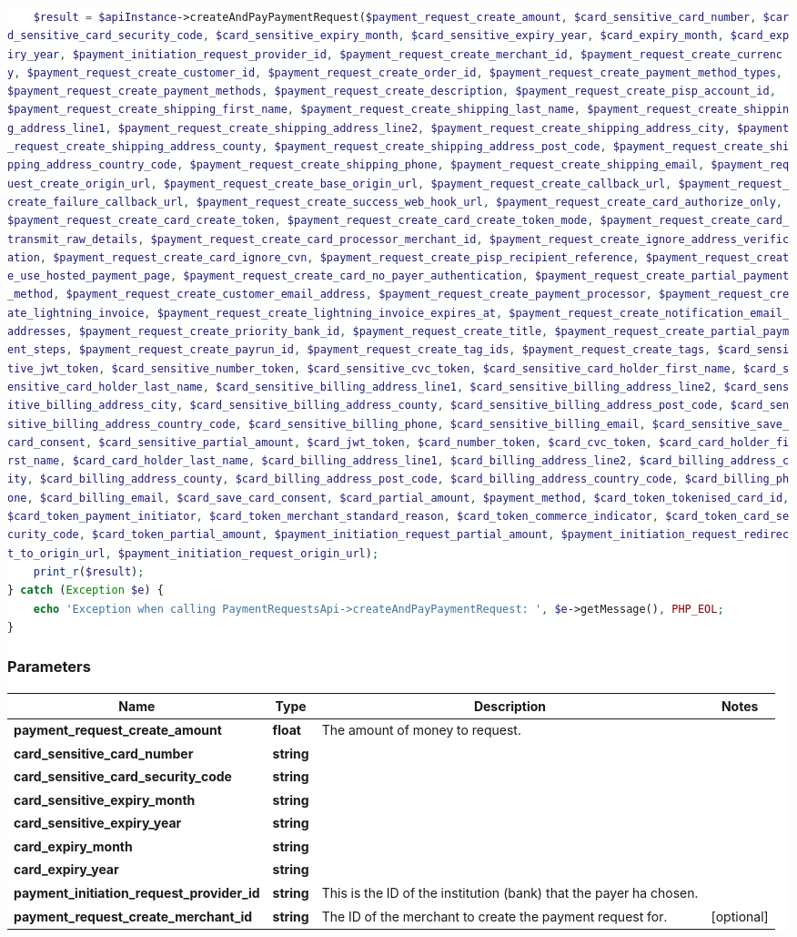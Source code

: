 ```php
    $result = $apiInstance->createAndPayPaymentRequest($payment_request_create_amount, $card_sensitive_card_number, $card_sensitive_card_security_code, $card_sensitive_expiry_month, $card_sensitive_expiry_year, $card_expiry_month, $card_expiry_year, $payment_initiation_request_provider_id, $payment_request_create_merchant_id, $payment_request_create_currency, $payment_request_create_customer_id, $payment_request_create_order_id, $payment_request_create_payment_method_types, $payment_request_create_payment_methods, $payment_request_create_description, $payment_request_create_pisp_account_id, $payment_request_create_shipping_first_name, $payment_request_create_shipping_last_name, $payment_request_create_shipping_address_line1, $payment_request_create_shipping_address_line2, $payment_request_create_shipping_address_city, $payment_request_create_shipping_address_county, $payment_request_create_shipping_address_post_code, $payment_request_create_shipping_address_country_code, $payment_request_create_shipping_phone, $payment_request_create_shipping_email, $payment_request_create_origin_url, $payment_request_create_base_origin_url, $payment_request_create_callback_url, $payment_request_create_failure_callback_url, $payment_request_create_success_web_hook_url, $payment_request_create_card_authorize_only, $payment_request_create_card_create_token, $payment_request_create_card_create_token_mode, $payment_request_create_card_transmit_raw_details, $payment_request_create_card_processor_merchant_id, $payment_request_create_ignore_address_verification, $payment_request_create_card_ignore_cvn, $payment_request_create_pisp_recipient_reference, $payment_request_create_use_hosted_payment_page, $payment_request_create_card_no_payer_authentication, $payment_request_create_partial_payment_method, $payment_request_create_customer_email_address, $payment_request_create_payment_processor, $payment_request_create_lightning_invoice, $payment_request_create_lightning_invoice_expires_at, $payment_request_create_notification_email_addresses, $payment_request_create_priority_bank_id, $payment_request_create_title, $payment_request_create_partial_payment_steps, $payment_request_create_payrun_id, $payment_request_create_tag_ids, $payment_request_create_tags, $card_sensitive_jwt_token, $card_sensitive_number_token, $card_sensitive_cvc_token, $card_sensitive_card_holder_first_name, $card_sensitive_card_holder_last_name, $card_sensitive_billing_address_line1, $card_sensitive_billing_address_line2, $card_sensitive_billing_address_city, $card_sensitive_billing_address_county, $card_sensitive_billing_address_post_code, $card_sensitive_billing_address_country_code, $card_sensitive_billing_phone, $card_sensitive_billing_email, $card_sensitive_save_card_consent, $card_sensitive_partial_amount, $card_jwt_token, $card_number_token, $card_cvc_token, $card_card_holder_first_name, $card_card_holder_last_name, $card_billing_address_line1, $card_billing_address_line2, $card_billing_address_city, $card_billing_address_county, $card_billing_address_post_code, $card_billing_address_country_code, $card_billing_phone, $card_billing_email, $card_save_card_consent, $card_partial_amount, $payment_method, $card_token_tokenised_card_id, $card_token_payment_initiator, $card_token_merchant_standard_reason, $card_token_commerce_indicator, $card_token_card_security_code, $card_token_partial_amount, $payment_initiation_request_partial_amount, $payment_initiation_request_redirect_to_origin_url, $payment_initiation_request_origin_url);
    print_r($result);
} catch (Exception $e) {
    echo 'Exception when calling PaymentRequestsApi->createAndPayPaymentRequest: ', $e->getMessage(), PHP_EOL;
}
```

### Parameters

| Name | Type | Description  | Notes |
| ------------- | ------------- | ------------- | ------------- |
| **payment_request_create_amount** | **float**| The amount of money to request. | |
| **card_sensitive_card_number** | **string**|  | |
| **card_sensitive_card_security_code** | **string**|  | |
| **card_sensitive_expiry_month** | **string**|  | |
| **card_sensitive_expiry_year** | **string**|  | |
| **card_expiry_month** | **string**|  | |
| **card_expiry_year** | **string**|  | |
| **payment_initiation_request_provider_id** | **string**| This is the ID of the institution (bank) that the payer ha chosen. | |
| **payment_request_create_merchant_id** | **string**| The ID of the merchant to create the payment request for. | [optional] |